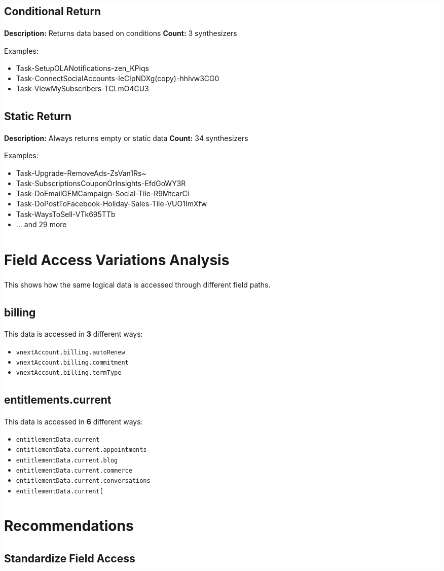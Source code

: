 ## Conditional Return

**Description:** Returns data based on conditions
**Count:** 3 synthesizers

Examples:

- Task-SetupOLANotifications-zen_KPiqs
- Task-ConnectSocialAccounts-leCIpNDXg(copy)-hhIvw3CG0
- Task-ViewMySubscribers-TCLmO4CU3

## Static Return

**Description:** Always returns empty or static data
**Count:** 34 synthesizers

Examples:

- Task-Upgrade-RemoveAds-ZsVan1Rs~
- Task-SubscriptionsCouponOrInsights-EfdGoWY3R
- Task-DoEmailGEMCampaign-Social-Tile-R9MtcarCi
- Task-DoPostToFacebook-Holiday-Sales-Tile-VUO1ImXfw
- Task-WaysToSell-VTk695TTb
- ... and 29 more

# Field Access Variations Analysis

This shows how the same logical data is accessed through different field paths.

## billing

This data is accessed in **3** different ways:

- `vnextAccount.billing.autoRenew`
- `vnextAccount.billing.commitment`
- `vnextAccount.billing.termType`

## entitlements.current

This data is accessed in **6** different ways:

- `entitlementData.current`
- `entitlementData.current.appointments`
- `entitlementData.current.blog`
- `entitlementData.current.commerce`
- `entitlementData.current.conversations`
- `entitlementData.current[`

# Recommendations

## Standardize Field Access
